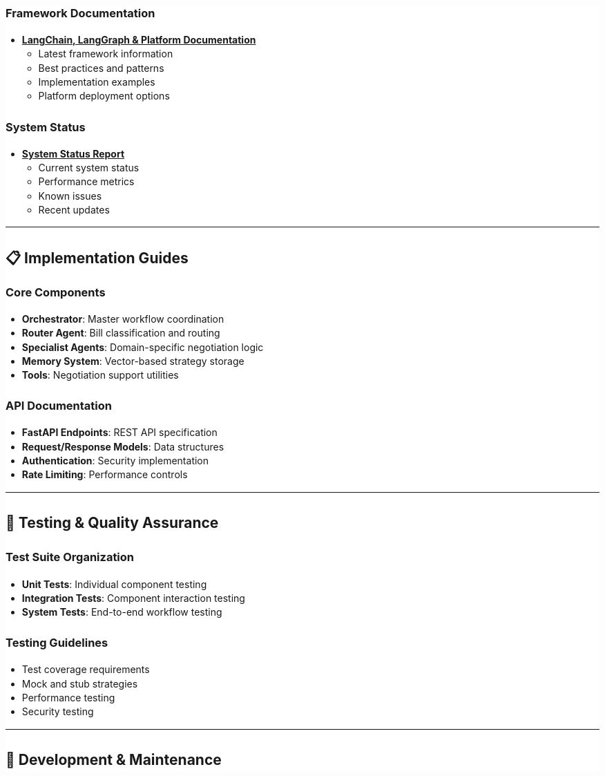 ### **Framework Documentation**
- [**LangChain, LangGraph & Platform Documentation**](LANGCHAIN_LANGGRAPH_DOCUMENTATION.md)
  - Latest framework information
  - Best practices and patterns
  - Implementation examples
  - Platform deployment options

### **System Status**
- [**System Status Report**](Hagglz%20Negotiation%20Agent%20-%20System%20Status%20Report.md)
  - Current system status
  - Performance metrics
  - Known issues
  - Recent updates

---

## 📋 **Implementation Guides**

### **Core Components**
- **Orchestrator**: Master workflow coordination
- **Router Agent**: Bill classification and routing
- **Specialist Agents**: Domain-specific negotiation logic
- **Memory System**: Vector-based strategy storage
- **Tools**: Negotiation support utilities

### **API Documentation**
- **FastAPI Endpoints**: REST API specification
- **Request/Response Models**: Data structures
- **Authentication**: Security implementation
- **Rate Limiting**: Performance controls

---

## 🧪 **Testing & Quality Assurance**

### **Test Suite Organization**
- **Unit Tests**: Individual component testing
- **Integration Tests**: Component interaction testing
- **System Tests**: End-to-end workflow testing

### **Testing Guidelines**
- Test coverage requirements
- Mock and stub strategies
- Performance testing
- Security testing

---

## 🔧 **Development & Maintenance**
